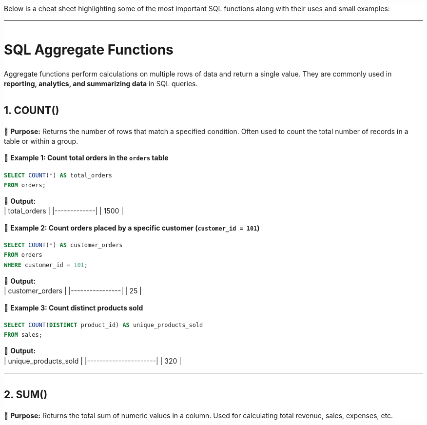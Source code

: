 Below is a cheat sheet highlighting some of the most important SQL functions along with their uses and small examples:

---
# **SQL Aggregate Functions**

Aggregate functions perform calculations on multiple rows of data and return a single value. They are commonly used in **reporting, analytics, and summarizing data** in SQL queries.  

## **1. COUNT()**  
🔹 **Purpose:** Returns the number of rows that match a specified condition. Often used to count the total number of records in a table or within a group.  

📌 **Example 1: Count total orders in the `orders` table**  
```sql
SELECT COUNT(*) AS total_orders
FROM orders;
```
🔹 **Output:**  
| total_orders |
|-------------|
| 1500        |

📌 **Example 2: Count orders placed by a specific customer (`customer_id = 101`)**  
```sql
SELECT COUNT(*) AS customer_orders
FROM orders
WHERE customer_id = 101;
```
🔹 **Output:**  
| customer_orders |
|----------------|
| 25             |

📌 **Example 3: Count distinct products sold**  
```sql
SELECT COUNT(DISTINCT product_id) AS unique_products_sold
FROM sales;
```
🔹 **Output:**  
| unique_products_sold |
|----------------------|
| 320                  |

---

## **2. SUM()**  
🔹 **Purpose:** Returns the total sum of numeric values in a column. Used for calculating total revenue, sales, expenses, etc.  
